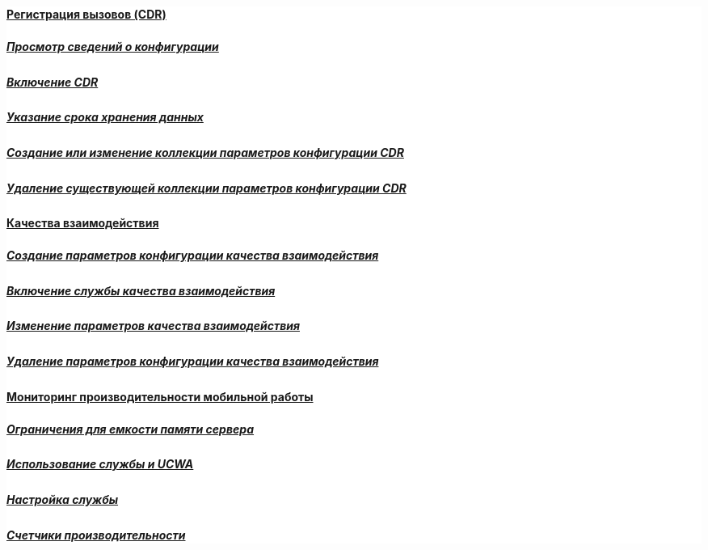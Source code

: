 #### [Регистрация вызовов (CDR)](../../SfbServer/manage/health-and-monitoring/call-detail-recording-cdr.md?toc=/SkypeForBusiness/toc.json&bc=/SkypeForBusiness/breadcrumb/toc.json)
##### [Просмотр сведений о конфигурации](../../SfbServer/manage/health-and-monitoring/view-configuration-information.md?toc=/SkypeForBusiness/toc.json&bc=/SkypeForBusiness/breadcrumb/toc.json)
##### [Включение CDR](../../SfbServer/manage/health-and-monitoring/enable-cdr.md?toc=/SkypeForBusiness/toc.json&bc=/SkypeForBusiness/breadcrumb/toc.json)
##### [Указание срока хранения данных](../../SfbServer/manage/health-and-monitoring/specify-retention-of-data.md?toc=/SkypeForBusiness/toc.json&bc=/SkypeForBusiness/breadcrumb/toc.json)
##### [Создание или изменение коллекции параметров конфигурации CDR](../../SfbServer/manage/health-and-monitoring/create-or-modify-a-collection-of-settings.md?toc=/SkypeForBusiness/toc.json&bc=/SkypeForBusiness/breadcrumb/toc.json)
##### [Удаление существующей коллекции параметров конфигурации CDR](../../SfbServer/manage/health-and-monitoring/delete-configuration-settings.md?toc=/SkypeForBusiness/toc.json&bc=/SkypeForBusiness/breadcrumb/toc.json)
#### [Качества взаимодействия](../../SfbServer/manage/health-and-monitoring/quality-of-experience.md?toc=/SkypeForBusiness/toc.json&bc=/SkypeForBusiness/breadcrumb/toc.json)
##### [Создание параметров конфигурации качества взаимодействия](../../SfbServer/manage/health-and-monitoring/create-qoe-configuration-settings.md?toc=/SkypeForBusiness/toc.json&bc=/SkypeForBusiness/breadcrumb/toc.json)
##### [Включение службы качества взаимодействия](../../SfbServer/manage/health-and-monitoring/enable-qoe.md?toc=/SkypeForBusiness/toc.json&bc=/SkypeForBusiness/breadcrumb/toc.json)
##### [Изменение параметров качества взаимодействия](../../SfbServer/manage/health-and-monitoring/modify-qoe-settings.md?toc=/SkypeForBusiness/toc.json&bc=/SkypeForBusiness/breadcrumb/toc.json)
##### [Удаление параметров конфигурации качества взаимодействия](../../SfbServer/manage/health-and-monitoring/delete-qoe-configuration-settings.md?toc=/SkypeForBusiness/toc.json&bc=/SkypeForBusiness/breadcrumb/toc.json)
#### [Мониторинг производительности мобильной работы](../../SfbServer/manage/health-and-monitoring/monitor-mobility-performance.md?toc=/SkypeForBusiness/toc.json&bc=/SkypeForBusiness/breadcrumb/toc.json)
##### [Ограничения для емкости памяти сервера](../../SfbServer/manage/health-and-monitoring/server-memory-capacity-limits.md?toc=/SkypeForBusiness/toc.json&bc=/SkypeForBusiness/breadcrumb/toc.json)
##### [Использование службы и UCWA](../../SfbServer/manage/health-and-monitoring/service-and-ucwa-usage.md?toc=/SkypeForBusiness/toc.json&bc=/SkypeForBusiness/breadcrumb/toc.json)
##### [Настройка службы](../../SfbServer/manage/health-and-monitoring/configure-service.md?toc=/SkypeForBusiness/toc.json&bc=/SkypeForBusiness/breadcrumb/toc.json)
##### [Счетчики производительности](../../SfbServer/manage/health-and-monitoring/performance-counters.md?toc=/SkypeForBusiness/toc.json&bc=/SkypeForBusiness/breadcrumb/toc.json)